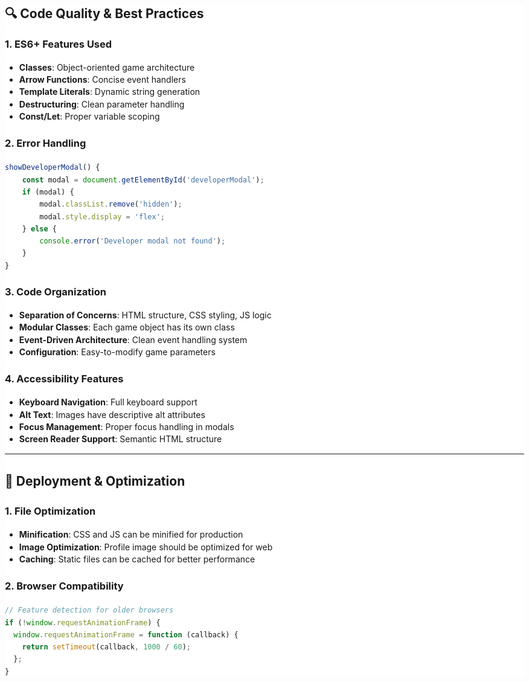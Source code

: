 
## 🔍 Code Quality & Best Practices

### 1. ES6+ Features Used

- **Classes**: Object-oriented game architecture
- **Arrow Functions**: Concise event handlers
- **Template Literals**: Dynamic string generation
- **Destructuring**: Clean parameter handling
- **Const/Let**: Proper variable scoping

### 2. Error Handling

```javascript
showDeveloperModal() {
    const modal = document.getElementById('developerModal');
    if (modal) {
        modal.classList.remove('hidden');
        modal.style.display = 'flex';
    } else {
        console.error('Developer modal not found');
    }
}
```

### 3. Code Organization

- **Separation of Concerns**: HTML structure, CSS styling, JS logic
- **Modular Classes**: Each game object has its own class
- **Event-Driven Architecture**: Clean event handling system
- **Configuration**: Easy-to-modify game parameters

### 4. Accessibility Features

- **Keyboard Navigation**: Full keyboard support
- **Alt Text**: Images have descriptive alt attributes
- **Focus Management**: Proper focus handling in modals
- **Screen Reader Support**: Semantic HTML structure

---

## 🚀 Deployment & Optimization

### 1. File Optimization

- **Minification**: CSS and JS can be minified for production
- **Image Optimization**: Profile image should be optimized for web
- **Caching**: Static files can be cached for better performance

### 2. Browser Compatibility

```javascript
// Feature detection for older browsers
if (!window.requestAnimationFrame) {
  window.requestAnimationFrame = function (callback) {
    return setTimeout(callback, 1000 / 60);
  };
}
```
